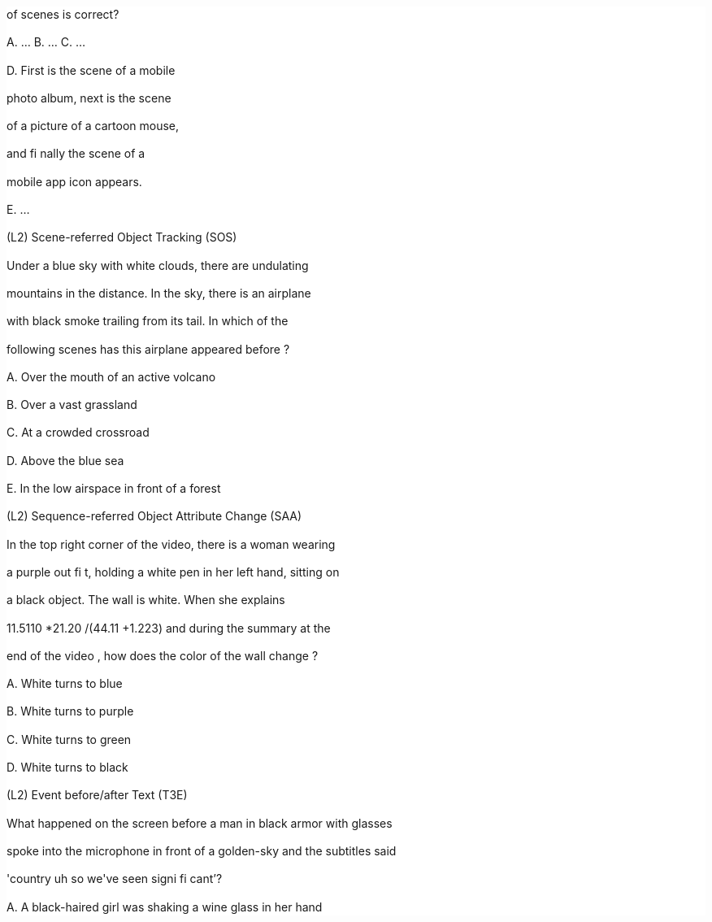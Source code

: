 of scenes is correct? 

A. … B. … C. … 

D. First is the scene of a mobile 

photo album, next is the scene 

of a picture of a cartoon mouse, 

and fi nally the scene of a 

mobile app icon appears. 

E. … 

(L2) Scene-referred Object Tracking (SOS) 

Under a blue sky with white clouds, there are undulating 

mountains in the distance. In the sky, there is an airplane 

with black smoke trailing from its tail. In which of the 

following scenes has this airplane appeared before ?

A. Over the mouth of an active volcano 

B. Over a vast grassland 

C. At a crowded crossroad 

D. Above the blue sea 

E. In the low airspace in front of a forest 

(L2) Sequence-referred Object Attribute Change (SAA) 

In the top right corner of the video, there is a woman wearing 

a purple out fi t, holding a white pen in her left hand, sitting on 

a black object. The wall is white. When she explains 

11.5110 *21.20 /(44.11 +1.223) and during the summary at the 

end of the video , how does the color of the wall change ?

A. White turns to blue 

B. White turns to purple 

C. White turns to green 

D. White turns to black 

(L2) Event before/after Text (T3E) 

What happened on the screen before a man in black armor with glasses 

spoke into the microphone in front of a golden-sky and the subtitles said 

'country uh so we've seen signi fi cant’? 

A. A black-haired girl was shaking a wine glass in her hand 
